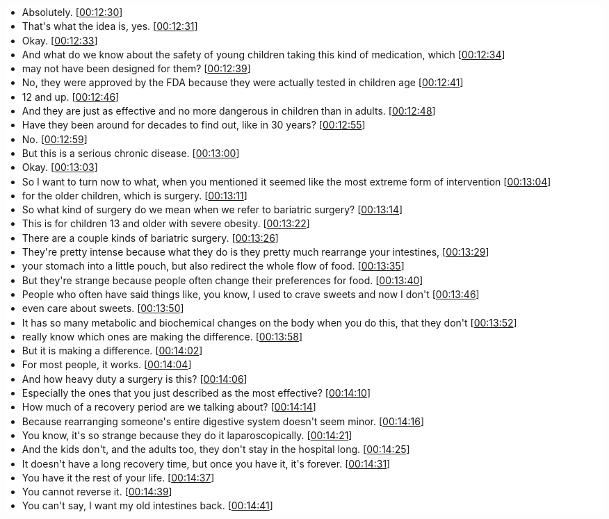 *  Absolutely. [[00:12:30](https://www.youtube.com/watch?v=yFaIivh6bhM&t=750.5s)]
*  That's what the idea is, yes. [[00:12:31](https://www.youtube.com/watch?v=yFaIivh6bhM&t=751.5s)]
*  Okay. [[00:12:33](https://www.youtube.com/watch?v=yFaIivh6bhM&t=753.86s)]
*  And what do we know about the safety of young children taking this kind of medication, which [[00:12:34](https://www.youtube.com/watch?v=yFaIivh6bhM&t=754.86s)]
*  may not have been designed for them? [[00:12:39](https://www.youtube.com/watch?v=yFaIivh6bhM&t=759.5s)]
*  No, they were approved by the FDA because they were actually tested in children age [[00:12:41](https://www.youtube.com/watch?v=yFaIivh6bhM&t=761.74s)]
*  12 and up. [[00:12:46](https://www.youtube.com/watch?v=yFaIivh6bhM&t=766.6600000000001s)]
*  And they are just as effective and no more dangerous in children than in adults. [[00:12:48](https://www.youtube.com/watch?v=yFaIivh6bhM&t=768.3000000000001s)]
*  Have they been around for decades to find out, like in 30 years? [[00:12:55](https://www.youtube.com/watch?v=yFaIivh6bhM&t=775.9000000000001s)]
*  No. [[00:12:59](https://www.youtube.com/watch?v=yFaIivh6bhM&t=779.62s)]
*  But this is a serious chronic disease. [[00:13:00](https://www.youtube.com/watch?v=yFaIivh6bhM&t=780.62s)]
*  Okay. [[00:13:03](https://www.youtube.com/watch?v=yFaIivh6bhM&t=783.22s)]
*  So I want to turn now to what, when you mentioned it seemed like the most extreme form of intervention [[00:13:04](https://www.youtube.com/watch?v=yFaIivh6bhM&t=784.22s)]
*  for the older children, which is surgery. [[00:13:11](https://www.youtube.com/watch?v=yFaIivh6bhM&t=791.16s)]
*  So what kind of surgery do we mean when we refer to bariatric surgery? [[00:13:14](https://www.youtube.com/watch?v=yFaIivh6bhM&t=794.8s)]
*  This is for children 13 and older with severe obesity. [[00:13:22](https://www.youtube.com/watch?v=yFaIivh6bhM&t=802.64s)]
*  There are a couple kinds of bariatric surgery. [[00:13:26](https://www.youtube.com/watch?v=yFaIivh6bhM&t=806.8399999999999s)]
*  They're pretty intense because what they do is they pretty much rearrange your intestines, [[00:13:29](https://www.youtube.com/watch?v=yFaIivh6bhM&t=809.8s)]
*  your stomach into a little pouch, but also redirect the whole flow of food. [[00:13:35](https://www.youtube.com/watch?v=yFaIivh6bhM&t=815.88s)]
*  But they're strange because people often change their preferences for food. [[00:13:40](https://www.youtube.com/watch?v=yFaIivh6bhM&t=820.92s)]
*  People who often have said things like, you know, I used to crave sweets and now I don't [[00:13:46](https://www.youtube.com/watch?v=yFaIivh6bhM&t=826.8s)]
*  even care about sweets. [[00:13:50](https://www.youtube.com/watch?v=yFaIivh6bhM&t=830.5999999999999s)]
*  It has so many metabolic and biochemical changes on the body when you do this, that they don't [[00:13:52](https://www.youtube.com/watch?v=yFaIivh6bhM&t=832.56s)]
*  really know which ones are making the difference. [[00:13:58](https://www.youtube.com/watch?v=yFaIivh6bhM&t=838.2399999999999s)]
*  But it is making a difference. [[00:14:02](https://www.youtube.com/watch?v=yFaIivh6bhM&t=842.1999999999999s)]
*  For most people, it works. [[00:14:04](https://www.youtube.com/watch?v=yFaIivh6bhM&t=844.62s)]
*  And how heavy duty a surgery is this? [[00:14:06](https://www.youtube.com/watch?v=yFaIivh6bhM&t=846.5s)]
*  Especially the ones that you just described as the most effective? [[00:14:10](https://www.youtube.com/watch?v=yFaIivh6bhM&t=850.58s)]
*  How much of a recovery period are we talking about? [[00:14:14](https://www.youtube.com/watch?v=yFaIivh6bhM&t=854.22s)]
*  Because rearranging someone's entire digestive system doesn't seem minor. [[00:14:16](https://www.youtube.com/watch?v=yFaIivh6bhM&t=856.62s)]
*  You know, it's so strange because they do it laparoscopically. [[00:14:21](https://www.youtube.com/watch?v=yFaIivh6bhM&t=861.78s)]
*  And the kids don't, and the adults too, they don't stay in the hospital long. [[00:14:25](https://www.youtube.com/watch?v=yFaIivh6bhM&t=865.1s)]
*  It doesn't have a long recovery time, but once you have it, it's forever. [[00:14:31](https://www.youtube.com/watch?v=yFaIivh6bhM&t=871.9000000000001s)]
*  You have it the rest of your life. [[00:14:37](https://www.youtube.com/watch?v=yFaIivh6bhM&t=877.86s)]
*  You cannot reverse it. [[00:14:39](https://www.youtube.com/watch?v=yFaIivh6bhM&t=879.7s)]
*  You can't say, I want my old intestines back. [[00:14:41](https://www.youtube.com/watch?v=yFaIivh6bhM&t=881.3000000000001s)]